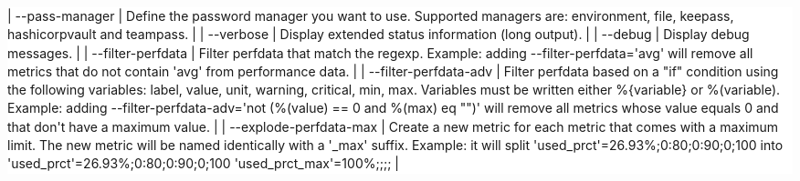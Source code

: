| --pass-manager                             | Define the password manager you want to use. Supported managers are: environment, file, keepass, hashicorpvault and teampass.                                                                                                                                                                                                                                                                                                                                                                                                                                                                                                                                                                                                                                                                                                                                                                                                                                                |
| --verbose                                  | Display extended status information (long output).                                                                                                                                                                                                                                                                                                                                                                                                                                                                                                                                                                                                                                                                                                                                                                                                                                                                                                                           |
| --debug                                    | Display debug messages.                                                                                                                                                                                                                                                                                                                                                                                                                                                                                                                                                                                                                                                                                                                                                                                                                                                                                                                                                      |
| --filter-perfdata                          | Filter perfdata that match the regexp. Example: adding --filter-perfdata='avg' will remove all metrics that do not contain 'avg' from performance data.                                                                                                                                                                                                                                                                                                                                                                                                                                                                                                                                                                                                                                                                                                                                                                                                                      |
| --filter-perfdata-adv                      | Filter perfdata based on a "if" condition using the following variables: label, value, unit, warning, critical, min, max. Variables must be written either %\{variable\} or %(variable). Example: adding --filter-perfdata-adv='not (%(value) == 0 and %(max) eq "")' will remove all metrics whose value equals 0 and that don't have a maximum value.                                                                                                                                                                                                                                                                                                                                                                                                                                                                                                                                                                                                                      |
| --explode-perfdata-max                     | Create a new metric for each metric that comes with a maximum limit. The new metric will be named identically with a '\_max' suffix. Example: it will split 'used\_prct'=26.93%;0:80;0:90;0;100 into 'used\_prct'=26.93%;0:80;0:90;0;100 'used\_prct\_max'=100%;;;;                                                                                                                                                                                                                                                                                                                                                                                                                                                                                                                                                                                                                                                                                                          |